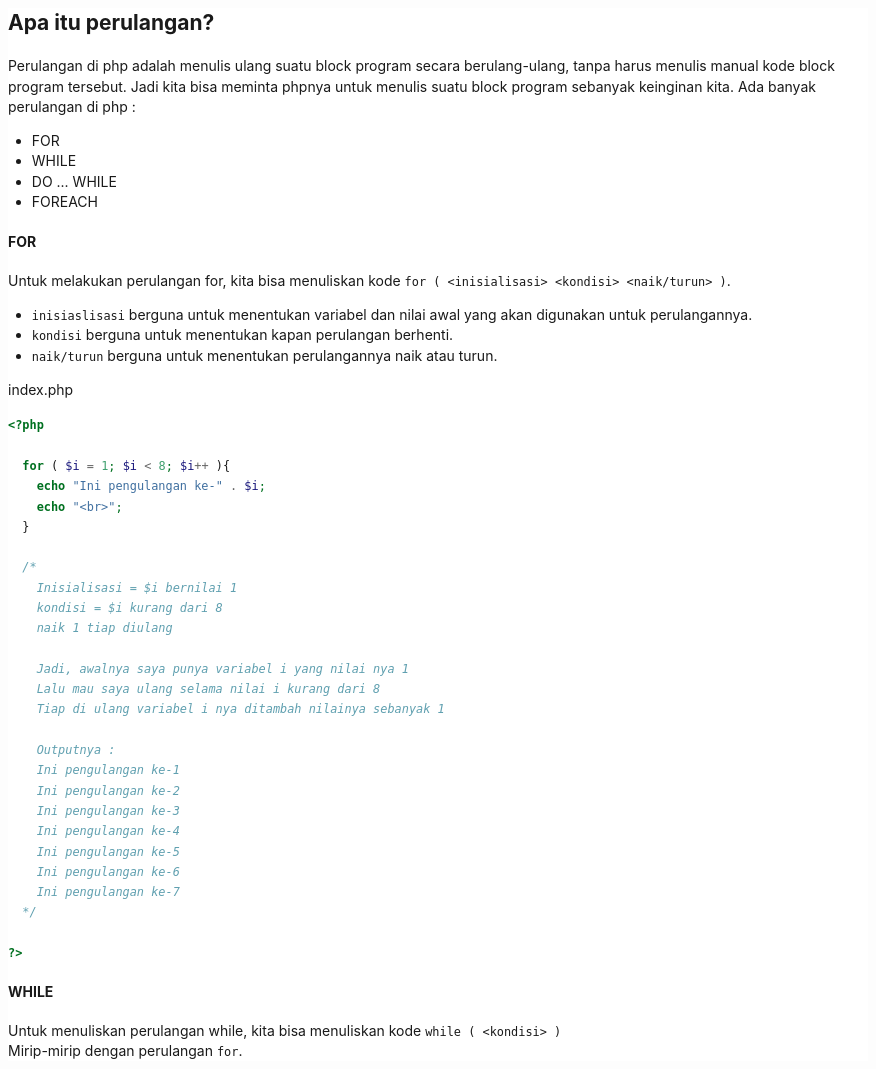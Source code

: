 ## Apa itu perulangan?
Perulangan di php adalah menulis ulang suatu block program secara berulang-ulang, tanpa harus menulis manual kode block program tersebut. Jadi kita bisa meminta phpnya untuk menulis suatu block program sebanyak keinginan kita.
Ada banyak perulangan di php :
- FOR
- WHILE
- DO ... WHILE
- FOREACH

#### FOR
Untuk melakukan perulangan for, kita bisa menuliskan kode `for ( <inisialisasi> <kondisi> <naik/turun> )`.

- `inisiaslisasi` berguna untuk menentukan variabel dan nilai awal yang akan digunakan untuk perulangannya.
- `kondisi` berguna untuk menentukan kapan perulangan berhenti.
- `naik/turun` berguna untuk menentukan perulangannya naik atau turun.

<div class="filename">index.php</div>

```php
<?php

  for ( $i = 1; $i < 8; $i++ ){
    echo "Ini pengulangan ke-" . $i;
    echo "<br>";
  }

  /*
    Inisialisasi = $i bernilai 1
    kondisi = $i kurang dari 8
    naik 1 tiap diulang

    Jadi, awalnya saya punya variabel i yang nilai nya 1
    Lalu mau saya ulang selama nilai i kurang dari 8
    Tiap di ulang variabel i nya ditambah nilainya sebanyak 1

    Outputnya :
    Ini pengulangan ke-1
    Ini pengulangan ke-2
    Ini pengulangan ke-3
    Ini pengulangan ke-4
    Ini pengulangan ke-5
    Ini pengulangan ke-6
    Ini pengulangan ke-7
  */

?>
```

#### WHILE
Untuk menuliskan perulangan while, kita bisa menuliskan kode `while ( <kondisi> )` <br>
Mirip-mirip dengan perulangan `for`.
